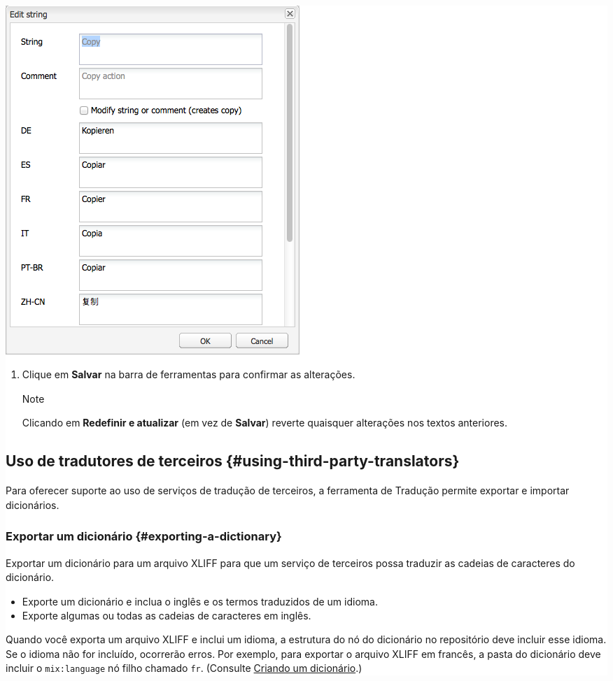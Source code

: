    ![chlimage_1-217](assets/chlimage_1-217.png)

1. Clique em **Salvar** na barra de ferramentas para confirmar as alterações.

   >[!NOTE]
   >
   >Clicando em **Redefinir e atualizar** (em vez de **Salvar**) reverte quaisquer alterações nos textos anteriores.

## Uso de tradutores de terceiros {#using-third-party-translators}

Para oferecer suporte ao uso de serviços de tradução de terceiros, a ferramenta de Tradução permite exportar e importar dicionários.

### Exportar um dicionário {#exporting-a-dictionary}

Exportar um dicionário para um arquivo XLIFF para que um serviço de terceiros possa traduzir as cadeias de caracteres do dicionário.

* Exporte um dicionário e inclua o inglês e os termos traduzidos de um idioma.
* Exporte algumas ou todas as cadeias de caracteres em inglês.

Quando você exporta um arquivo XLIFF e inclui um idioma, a estrutura do nó do dicionário no repositório deve incluir esse idioma. Se o idioma não for incluído, ocorrerão erros. Por exemplo, para exportar o arquivo XLIFF em francês, a pasta do dicionário deve incluir o `mix:language` nó filho chamado `fr`. (Consulte [Criando um dicionário](/help/sites-developing/i18n-translator.md#creating-a-dictionary).)
